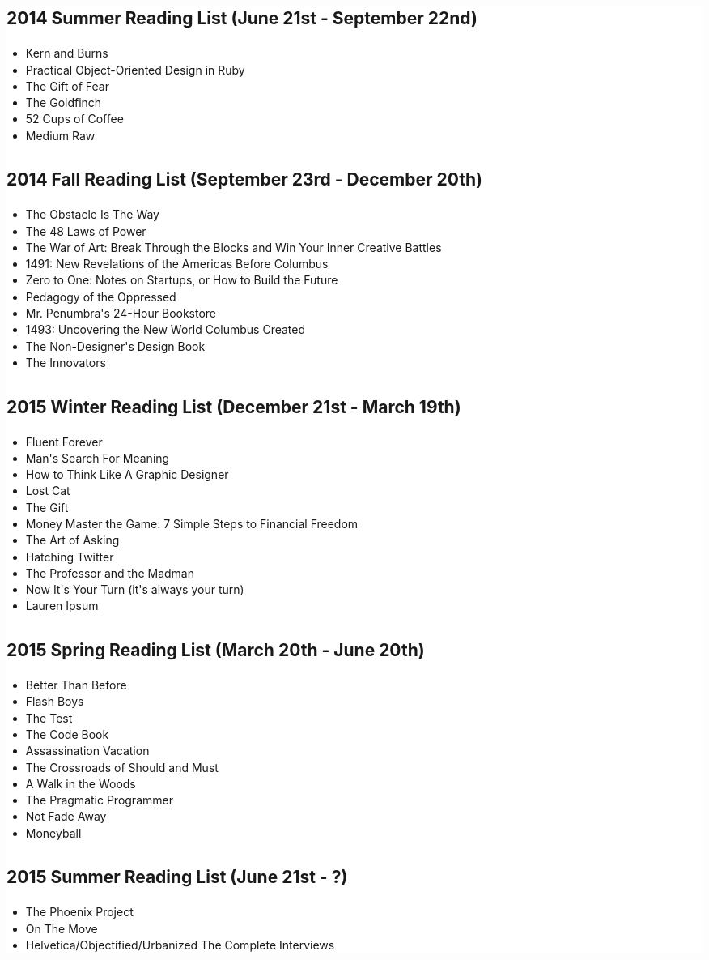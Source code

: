 ## 2014 Summer Reading List (June 21st - September 22nd)
- Kern and Burns
- Practical Object-Oriented Design in Ruby
- The Gift of Fear
- The Goldfinch
- 52 Cups of Coffee
- Medium Raw

## 2014 Fall Reading List (September 23rd - December 20th)
- The Obstacle Is The Way
- The 48 Laws of Power
- The War of Art: Break Through the Blocks and Win Your Inner Creative Battles
- 1491: New Revelations of the Americas Before Columbus
- Zero to One:  Notes on Startups, or How to Build the Future
- Pedagogy of the Oppressed
- Mr. Penumbra's 24-Hour Bookstore
- 1493: Uncovering the New World Columbus Created
- The Non-Designer's Design Book
- The Innovators

## 2015 Winter Reading List (December 21st - March 19th)
- Fluent Forever
- Man's Search For Meaning
- How to Think Like A Graphic Designer
- Lost Cat
- The Gift
- Money Master the Game: 7 Simple Steps to Financial Freedom
- The Art of Asking
- Hatching Twitter
- The Professor and the Madman
- Now It's Your Turn (it's always your turn)
- Lauren Ipsum

## 2015 Spring Reading List (March 20th - June 20th)
- Better Than Before
- Flash Boys
- The Test
- The Code Book
- Assassination Vacation
- The Crossroads of Should and Must
- A Walk in the Woods
- The Pragmatic Programmer
- Not Fade Away
- Moneyball

## 2015 Summer Reading List (June 21st - ?)
- The Phoenix Project
- On The Move
- Helvetica/Objectified/Urbanized The Complete Interviews
